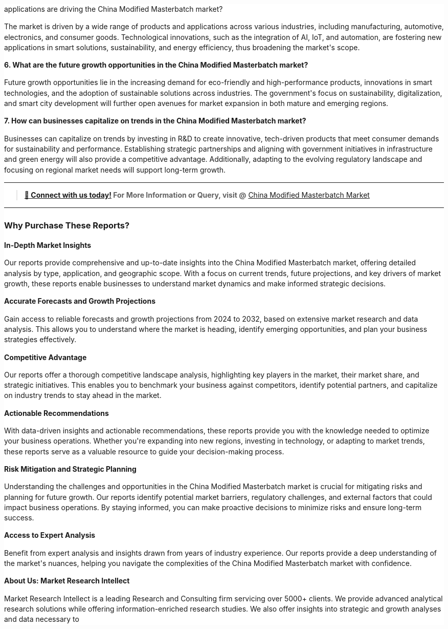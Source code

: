 applications are driving the China Modified Masterbatch market?</strong></p><p class="" data-start="1951" data-end="2402">The market is driven by a wide range of products and applications across various industries, including manufacturing, automotive, electronics, and consumer goods. Technological innovations, such as the integration of AI, IoT, and automation, are fostering new applications in smart solutions, sustainability, and energy efficiency, thus broadening the market's scope.</p><p class="" data-start="2404" data-end="2849"><strong data-start="2404" data-end="2477">6. What are the future growth opportunities in the China Modified Masterbatch market?</strong></p><p class="" data-start="2404" data-end="2849">Future growth opportunities lie in the increasing demand for eco-friendly and high-performance products, innovations in smart technologies, and the adoption of sustainable solutions across industries. The government's focus on sustainability, digitalization, and smart city development will further open avenues for market expansion in both mature and emerging regions.</p><p class="" data-start="2851" data-end="3371"><strong data-start="2851" data-end="2923">7. How can businesses capitalize on trends in the China Modified Masterbatch market?</strong></p><p class="" data-start="2851" data-end="3371">Businesses can capitalize on trends by investing in R&amp;D to create innovative, tech-driven products that meet consumer demands for sustainability and performance. Establishing strategic partnerships and aligning with government initiatives in infrastructure and green energy will also provide a competitive advantage. Additionally, adapting to the evolving regulatory landscape and focusing on regional market needs will support long-term growth.</p><hr /><blockquote><p><span class="font-[700]"><strong><a href="https://www.marketresearchintellect.com/product/global-modified-masterbatch-market-size-and-forecast/?utm_source=Linkedin&utm_medium=031">📩 Connect with us today!</a> For More Information or Query, visit&nbsp;@</strong>&nbsp;</span><span class="font-[700]"><a href="https://www.marketresearchintellect.com/product/global-modified-masterbatch-market-size-and-forecast/?utm_source=Linkedin&utm_medium=031" target="_blank" data-tracking-control-name="article-ssr-frontend-pulse_little-text-block" data-tracking-will-navigate="" data-test-link="">China Modified Masterbatch Market</a></span></p></blockquote><hr /><h3 class="" data-start="164" data-end="199"><strong data-start="168" data-end="199">Why Purchase These Reports?</strong></h3><p class="" data-start="201" data-end="575"><strong data-start="201" data-end="229">In-Depth Market Insights</strong></p><p class="" data-start="201" data-end="575">Our reports provide comprehensive and up-to-date insights into the China Modified Masterbatch market, offering detailed analysis by type, application, and geographic scope. With a focus on current trends, future projections, and key drivers of market growth, these reports enable businesses to understand market dynamics and make informed strategic decisions.</p><p class="" data-start="577" data-end="893"><strong data-start="577" data-end="622">Accurate Forecasts and Growth Projections</strong></p><p class="" data-start="577" data-end="893">Gain access to reliable forecasts and growth projections from 2024 to 2032, based on extensive market research and data analysis. This allows you to understand where the market is heading, identify emerging opportunities, and plan your business strategies effectively.</p><p class="" data-start="895" data-end="1227"><strong data-start="895" data-end="920">Competitive Advantage</strong></p><p class="" data-start="895" data-end="1227">Our reports offer a thorough competitive landscape analysis, highlighting key players in the market, their market share, and strategic initiatives. This enables you to benchmark your business against competitors, identify potential partners, and capitalize on industry trends to stay ahead in the market.</p><p class="" data-start="1229" data-end="1589"><strong data-start="1229" data-end="1259">Actionable Recommendations</strong></p><p class="" data-start="1229" data-end="1589">With data-driven insights and actionable recommendations, these reports provide you with the knowledge needed to optimize your business operations. Whether you're expanding into new regions, investing in technology, or adapting to market trends, these reports serve as a valuable resource to guide your decision-making process.</p><p class="" data-start="1591" data-end="2004"><strong data-start="1591" data-end="1633">Risk Mitigation and Strategic Planning</strong></p><p class="" data-start="1591" data-end="2004">Understanding the challenges and opportunities in the China Modified Masterbatch market is crucial for mitigating risks and planning for future growth. Our reports identify potential market barriers, regulatory challenges, and external factors that could impact business operations. By staying informed, you can make proactive decisions to minimize risks and ensure long-term success.</p><p class="" data-start="2006" data-end="2266"><strong data-start="2006" data-end="2035">Access to Expert Analysis</strong></p><p class="" data-start="2006" data-end="2266">Benefit from expert analysis and insights drawn from years of industry experience. Our reports provide a deep understanding of the market's nuances, helping you navigate the complexities of the China Modified Masterbatch market with confidence.</p><p><strong><span class="font-[700]">About Us: Market Research Intellect</span></strong></p><p><span class="">Market Research Intellect is a leading Research and Consulting firm servicing over 5000+ clients. We provide advanced analytical research solutions while offering information-enriched research studies.&nbsp;</span>We also offer insights into strategic and growth analyses and data necessary to